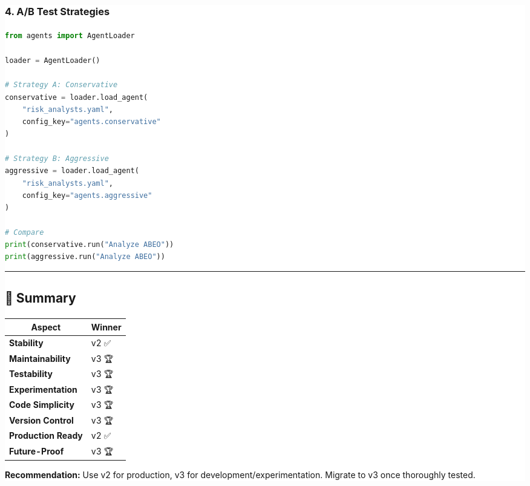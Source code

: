 ### 4. A/B Test Strategies
```python
from agents import AgentLoader

loader = AgentLoader()

# Strategy A: Conservative
conservative = loader.load_agent(
    "risk_analysts.yaml", 
    config_key="agents.conservative"
)

# Strategy B: Aggressive
aggressive = loader.load_agent(
    "risk_analysts.yaml", 
    config_key="agents.aggressive"
)

# Compare
print(conservative.run("Analyze ABEO"))
print(aggressive.run("Analyze ABEO"))
```

---

## 📝 Summary

| Aspect | Winner |
|--------|--------|
| **Stability** | v2 ✅ |
| **Maintainability** | v3 🏆 |
| **Testability** | v3 🏆 |
| **Experimentation** | v3 🏆 |
| **Code Simplicity** | v3 🏆 |
| **Version Control** | v3 🏆 |
| **Production Ready** | v2 ✅ |
| **Future-Proof** | v3 🏆 |

**Recommendation:** Use v2 for production, v3 for development/experimentation. Migrate to v3 once thoroughly tested.
